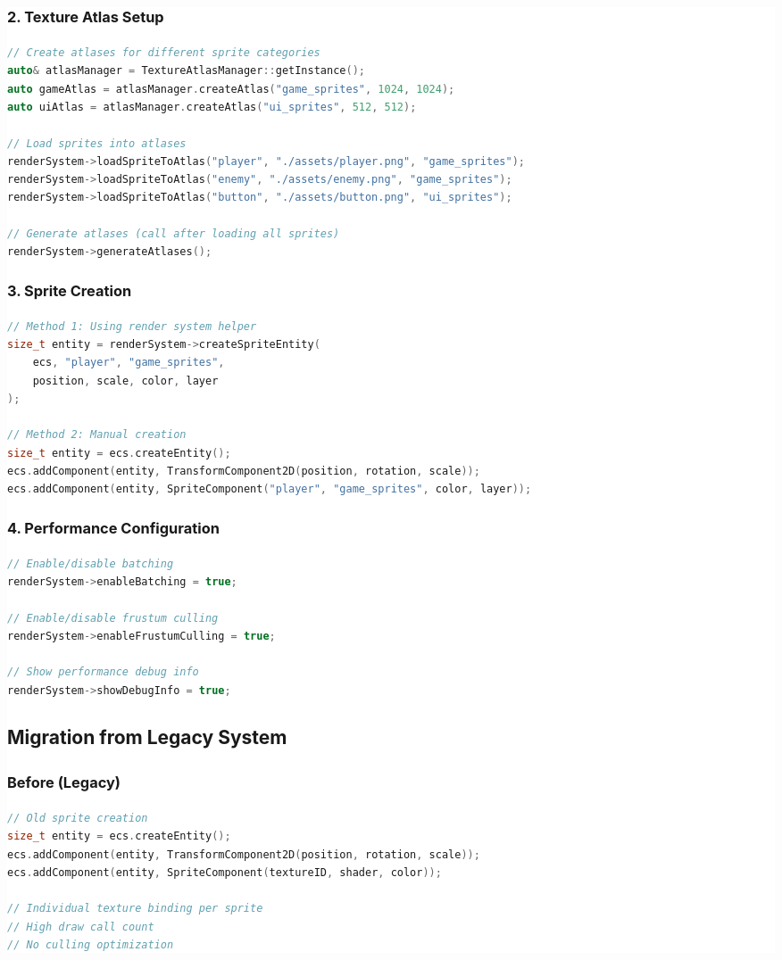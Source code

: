 ### 2. Texture Atlas Setup

```cpp
// Create atlases for different sprite categories
auto& atlasManager = TextureAtlasManager::getInstance();
auto gameAtlas = atlasManager.createAtlas("game_sprites", 1024, 1024);
auto uiAtlas = atlasManager.createAtlas("ui_sprites", 512, 512);

// Load sprites into atlases
renderSystem->loadSpriteToAtlas("player", "./assets/player.png", "game_sprites");
renderSystem->loadSpriteToAtlas("enemy", "./assets/enemy.png", "game_sprites");
renderSystem->loadSpriteToAtlas("button", "./assets/button.png", "ui_sprites");

// Generate atlases (call after loading all sprites)
renderSystem->generateAtlases();
```

### 3. Sprite Creation

```cpp
// Method 1: Using render system helper
size_t entity = renderSystem->createSpriteEntity(
    ecs, "player", "game_sprites", 
    position, scale, color, layer
);

// Method 2: Manual creation
size_t entity = ecs.createEntity();
ecs.addComponent(entity, TransformComponent2D(position, rotation, scale));
ecs.addComponent(entity, SpriteComponent("player", "game_sprites", color, layer));
```

### 4. Performance Configuration

```cpp
// Enable/disable batching
renderSystem->enableBatching = true;

// Enable/disable frustum culling
renderSystem->enableFrustumCulling = true;

// Show performance debug info
renderSystem->showDebugInfo = true;
```

## Migration from Legacy System

### Before (Legacy)
```cpp
// Old sprite creation
size_t entity = ecs.createEntity();
ecs.addComponent(entity, TransformComponent2D(position, rotation, scale));
ecs.addComponent(entity, SpriteComponent(textureID, shader, color));

// Individual texture binding per sprite
// High draw call count
// No culling optimization
```

